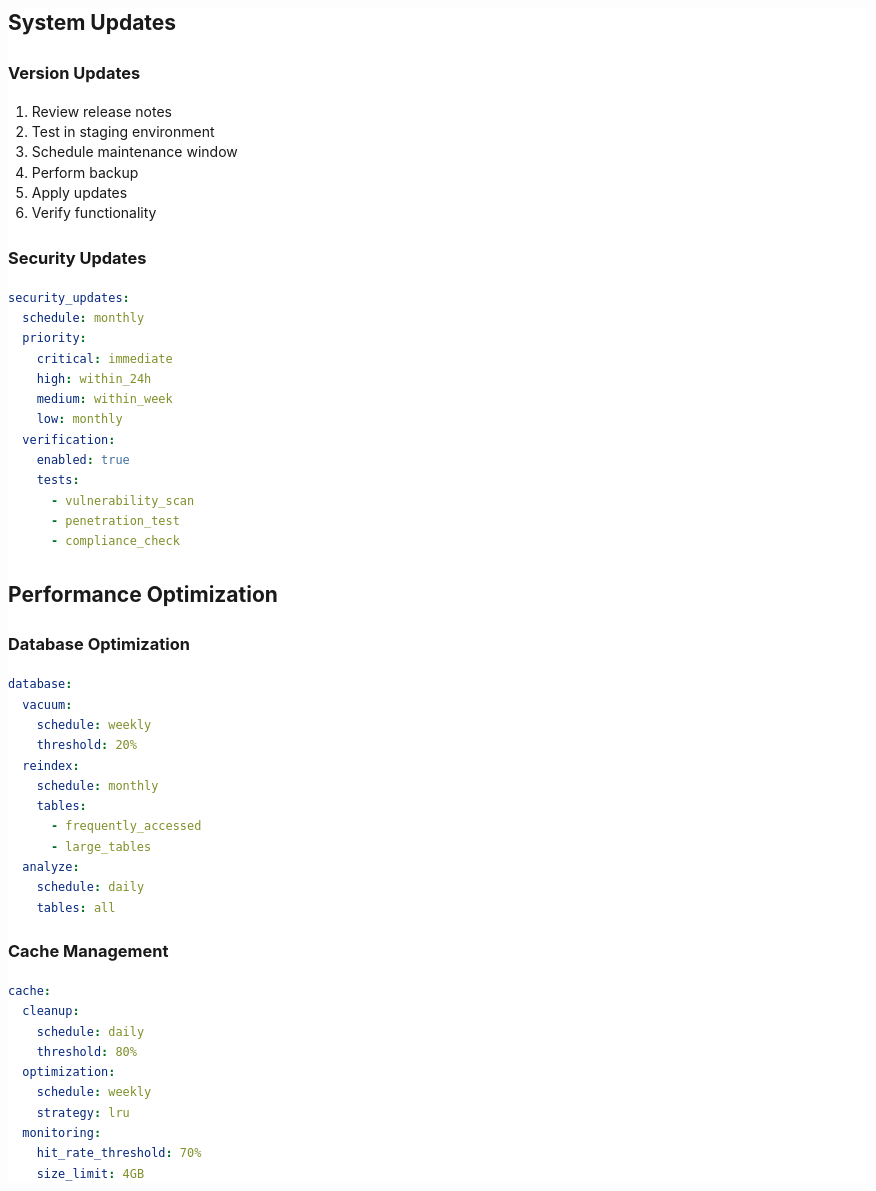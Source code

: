 ## System Updates

### Version Updates
1. Review release notes
2. Test in staging environment
3. Schedule maintenance window
4. Perform backup
5. Apply updates
6. Verify functionality

### Security Updates
```yaml
security_updates:
  schedule: monthly
  priority:
    critical: immediate
    high: within_24h
    medium: within_week
    low: monthly
  verification:
    enabled: true
    tests:
      - vulnerability_scan
      - penetration_test
      - compliance_check
```

## Performance Optimization

### Database Optimization
```yaml
database:
  vacuum:
    schedule: weekly
    threshold: 20%
  reindex:
    schedule: monthly
    tables:
      - frequently_accessed
      - large_tables
  analyze:
    schedule: daily
    tables: all
```

### Cache Management
```yaml
cache:
  cleanup:
    schedule: daily
    threshold: 80%
  optimization:
    schedule: weekly
    strategy: lru
  monitoring:
    hit_rate_threshold: 70%
    size_limit: 4GB
```
